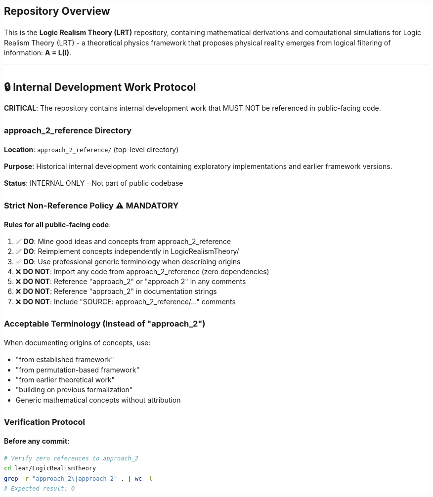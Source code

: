 
## Repository Overview

This is the **Logic Realism Theory (LRT)** repository, containing mathematical derivations and computational simulations for Logic Realism Theory (LRT) - a theoretical physics framework that proposes physical reality emerges from logical filtering of information: **A = L(I)**.

---

## 🔒 Internal Development Work Protocol

**CRITICAL**: The repository contains internal development work that MUST NOT be referenced in public-facing code.

### approach_2_reference Directory

**Location**: `approach_2_reference/` (top-level directory)

**Purpose**: Historical internal development work containing exploratory implementations and earlier framework versions.

**Status**: INTERNAL ONLY - Not part of public codebase

### Strict Non-Reference Policy ⚠️ MANDATORY

**Rules for all public-facing code**:

1. ✅ **DO**: Mine good ideas and concepts from approach_2_reference
2. ✅ **DO**: Reimplement concepts independently in LogicRealismTheory/
3. ✅ **DO**: Use professional generic terminology when describing origins
4. ❌ **DO NOT**: Import any code from approach_2_reference (zero dependencies)
5. ❌ **DO NOT**: Reference "approach_2" or "approach 2" in any comments
6. ❌ **DO NOT**: Reference "approach_2" in documentation strings
7. ❌ **DO NOT**: Include "SOURCE: approach_2_reference/..." comments

### Acceptable Terminology (Instead of "approach_2")

When documenting origins of concepts, use:
- "from established framework"
- "from permutation-based framework"
- "from earlier theoretical work"
- "building on previous formalization"
- Generic mathematical concepts without attribution

### Verification Protocol

**Before any commit**:
```bash
# Verify zero references to approach_2
cd lean/LogicRealismTheory
grep -r "approach_2\|approach 2" . | wc -l
# Expected result: 0
```
